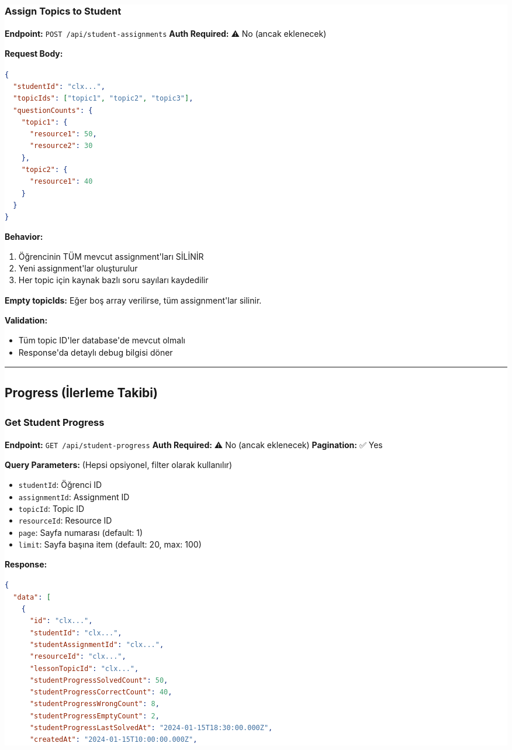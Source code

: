 ### Assign Topics to Student
**Endpoint:** `POST /api/student-assignments`
**Auth Required:** ⚠️ No (ancak eklenecek)

**Request Body:**
```json
{
  "studentId": "clx...",
  "topicIds": ["topic1", "topic2", "topic3"],
  "questionCounts": {
    "topic1": {
      "resource1": 50,
      "resource2": 30
    },
    "topic2": {
      "resource1": 40
    }
  }
}
```

**Behavior:**
1. Öğrencinin TÜM mevcut assignment'ları SİLİNİR
2. Yeni assignment'lar oluşturulur
3. Her topic için kaynak bazlı soru sayıları kaydedilir

**Empty topicIds:** Eğer boş array verilirse, tüm assignment'lar silinir.

**Validation:**
- Tüm topic ID'ler database'de mevcut olmalı
- Response'da detaylı debug bilgisi döner

---

## Progress (İlerleme Takibi)

### Get Student Progress
**Endpoint:** `GET /api/student-progress`
**Auth Required:** ⚠️ No (ancak eklenecek)
**Pagination:** ✅ Yes

**Query Parameters:** (Hepsi opsiyonel, filter olarak kullanılır)
- `studentId`: Öğrenci ID
- `assignmentId`: Assignment ID
- `topicId`: Topic ID
- `resourceId`: Resource ID
- `page`: Sayfa numarası (default: 1)
- `limit`: Sayfa başına item (default: 20, max: 100)

**Response:**
```json
{
  "data": [
    {
      "id": "clx...",
      "studentId": "clx...",
      "studentAssignmentId": "clx...",
      "resourceId": "clx...",
      "lessonTopicId": "clx...",
      "studentProgressSolvedCount": 50,
      "studentProgressCorrectCount": 40,
      "studentProgressWrongCount": 8,
      "studentProgressEmptyCount": 2,
      "studentProgressLastSolvedAt": "2024-01-15T18:30:00.000Z",
      "createdAt": "2024-01-15T10:00:00.000Z",
```